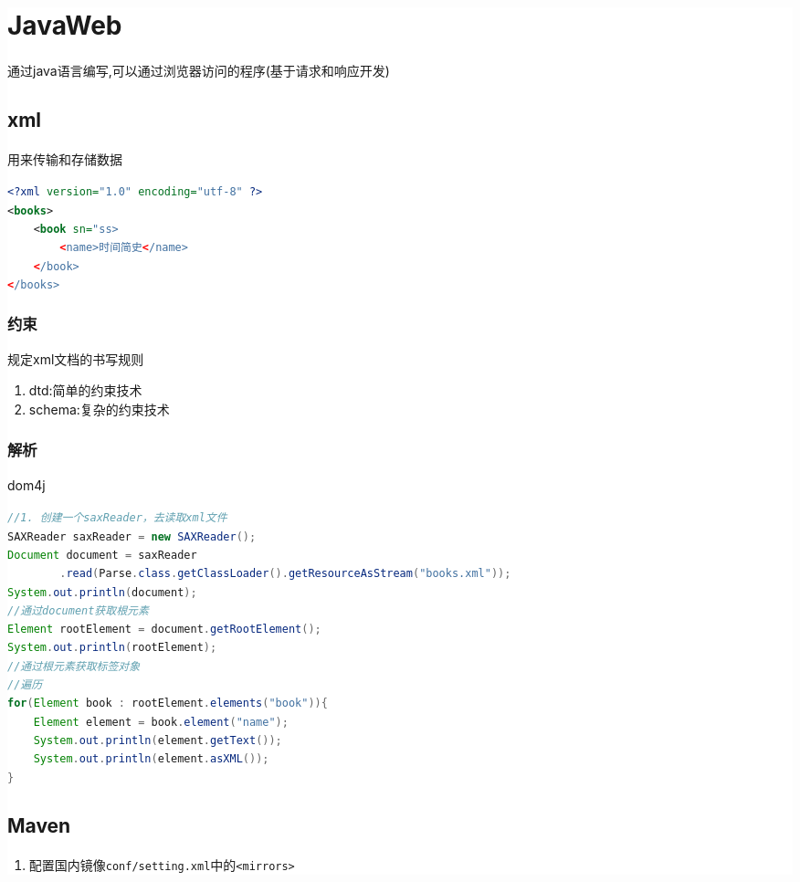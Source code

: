 

# JavaWeb

通过java语言编写,可以通过浏览器访问的程序(基于请求和响应开发)



## xml

用来传输和存储数据

```xml
<?xml version="1.0" encoding="utf-8" ?>
<books>
    <book sn="ss>
        <name>时间简史</name>
    </book>
</books>
```

### 约束

规定xml文档的书写规则

1. dtd:简单的约束技术
2. schema:复杂的约束技术

### 解析

dom4j

```java
//1. 创建一个saxReader，去读取xml文件
SAXReader saxReader = new SAXReader();
Document document = saxReader
        .read(Parse.class.getClassLoader().getResourceAsStream("books.xml"));
System.out.println(document);
//通过document获取根元素
Element rootElement = document.getRootElement();
System.out.println(rootElement);
//通过根元素获取标签对象
//遍历
for(Element book : rootElement.elements("book")){
    Element element = book.element("name");
    System.out.println(element.getText());
    System.out.println(element.asXML());
}
```

## Maven

1. 配置国内镜像`conf/setting.xml`中的`<mirrors>`
